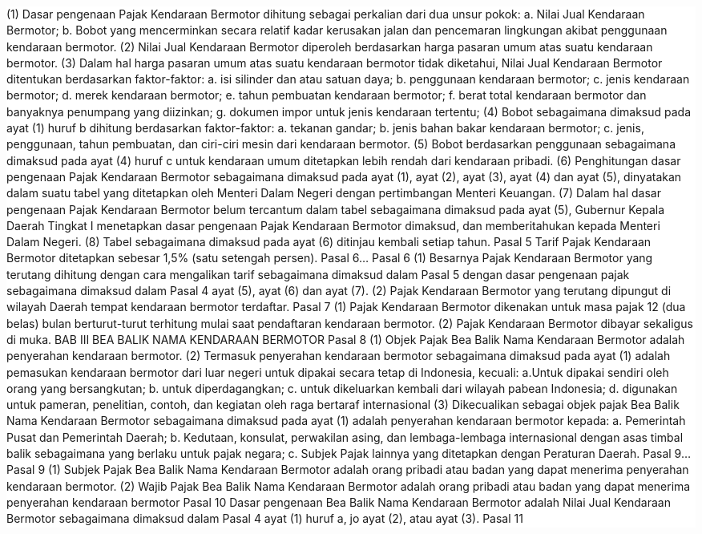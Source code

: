 (1) Dasar pengenaan Pajak Kendaraan Bermotor dihitung sebagai perkalian dari dua unsur pokok:
a. Nilai Jual Kendaraan Bermotor;
b. Bobot yang mencerminkan secara relatif kadar kerusakan jalan dan pencemaran lingkungan akibat penggunaan kendaraan bermotor.
(2) Nilai Jual Kendaraan Bermotor diperoleh berdasarkan harga pasaran umum atas suatu kendaraan bermotor.
(3) Dalam hal harga pasaran umum atas suatu kendaraan bermotor tidak diketahui, Nilai Jual Kendaraan Bermotor ditentukan berdasarkan faktor-faktor:
a. isi silinder dan atau satuan daya;
b. penggunaan kendaraan bermotor;
c. jenis kendaraan bermotor;
d. merek kendaraan bermotor;
e. tahun pembuatan kendaraan bermotor;
f. berat total kendaraan bermotor dan banyaknya penumpang yang diizinkan;
g. dokumen impor untuk jenis kendaraan tertentu;
(4) Bobot sebagaimana dimaksud pada ayat (1) huruf b dihitung berdasarkan faktor-faktor:
a. tekanan gandar;
b. jenis bahan bakar kendaraan bermotor;
c. jenis, penggunaan, tahun pembuatan, dan ciri-ciri mesin dari kendaraan bermotor.
(5) Bobot berdasarkan penggunaan sebagaimana dimaksud pada ayat (4) huruf c untuk kendaraan umum ditetapkan lebih rendah dari kendaraan pribadi.
(6) Penghitungan dasar pengenaan Pajak Kendaraan Bermotor sebagaimana dimaksud pada ayat (1), ayat (2), ayat (3), ayat (4) dan ayat (5), dinyatakan dalam suatu tabel yang ditetapkan oleh Menteri Dalam Negeri dengan pertimbangan Menteri Keuangan.
(7) Dalam hal dasar pengenaan Pajak Kendaraan Bermotor belum tercantum dalam tabel sebagaimana dimaksud pada ayat (5), Gubernur Kepala Daerah Tingkat I menetapkan dasar pengenaan Pajak Kendaraan Bermotor dimaksud, dan memberitahukan kepada Menteri Dalam Negeri.
(8) Tabel sebagaimana dimaksud pada ayat (6) ditinjau kembali setiap tahun.
Pasal 5
Tarif Pajak Kendaraan Bermotor ditetapkan sebesar 1,5% (satu setengah persen). Pasal 6…
Pasal 6
(1) Besarnya Pajak Kendaraan Bermotor yang terutang dihitung dengan cara mengalikan tarif sebagaimana dimaksud dalam Pasal 5 dengan dasar pengenaan pajak sebagaimana dimaksud dalam Pasal 4 ayat (5), ayat (6) dan ayat (7).
(2) Pajak Kendaraan Bermotor yang terutang dipungut di wilayah Daerah tempat kendaraan bermotor terdaftar.
Pasal 7
(1) Pajak Kendaraan Bermotor dikenakan untuk masa pajak 12 (dua belas) bulan berturut-turut terhitung mulai saat pendaftaran kendaraan bermotor.
(2) Pajak Kendaraan Bermotor dibayar sekaligus di muka.
BAB III BEA BALIK NAMA KENDARAAN BERMOTOR
Pasal 8
(1) Objek Pajak Bea Balik Nama Kendaraan Bermotor adalah penyerahan kendaraan bermotor.
(2) Termasuk penyerahan kendaraan bermotor sebagaimana dimaksud pada ayat (1) adalah pemasukan kendaraan bermotor dari luar negeri untuk dipakai secara tetap di Indonesia, kecuali:
a.Untuk dipakai sendiri oleh orang yang bersangkutan;
b. untuk diperdagangkan;
c. untuk dikeluarkan kembali dari wilayah pabean Indonesia;
d. digunakan untuk pameran, penelitian, contoh, dan kegiatan oleh raga bertaraf internasional (3) Dikecualikan sebagai objek pajak Bea Balik Nama Kendaraan Bermotor sebagaimana dimaksud pada ayat (1) adalah penyerahan kendaraan bermotor kepada:
a. Pemerintah Pusat dan Pemerintah Daerah;
b. Kedutaan, konsulat, perwakilan asing, dan lembaga-lembaga internasional dengan asas timbal balik sebagaimana yang berlaku untuk pajak negara;
c. Subjek Pajak lainnya yang ditetapkan dengan Peraturan Daerah. Pasal 9…
Pasal 9
(1) Subjek Pajak Bea Balik Nama Kendaraan Bermotor adalah orang pribadi atau badan yang dapat menerima penyerahan kendaraan bermotor.
(2) Wajib Pajak Bea Balik Nama Kendaraan Bermotor adalah orang pribadi atau badan yang dapat menerima penyerahan kendaraan bermotor
Pasal 10
Dasar pengenaan Bea Balik Nama Kendaraan Bermotor adalah Nilai Jual Kendaraan Bermotor sebagaimana dimaksud dalam Pasal 4 ayat (1) huruf a, jo ayat (2), atau ayat (3).
Pasal 11